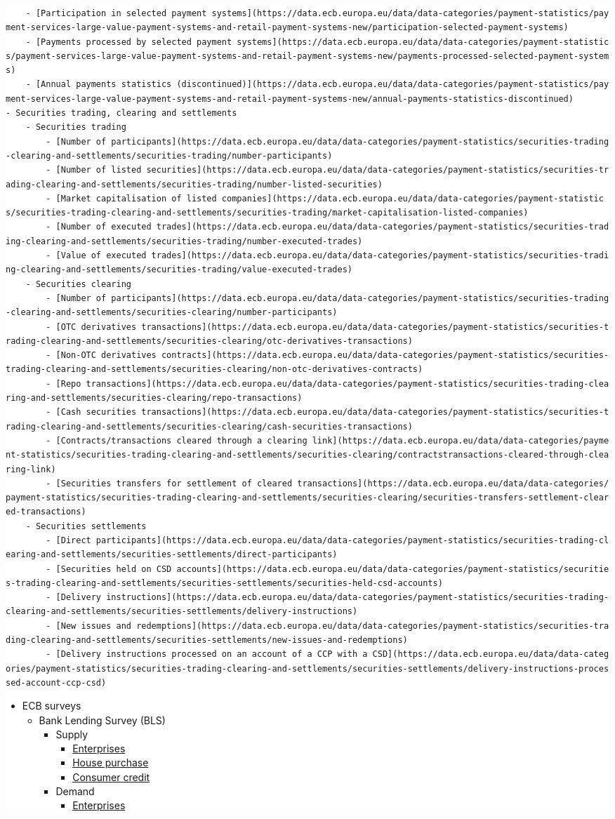 		- [Participation in selected payment systems](https://data.ecb.europa.eu/data/data-categories/payment-statistics/payment-services-large-value-payment-systems-and-retail-payment-systems-new/participation-selected-payment-systems)
		- [Payments processed by selected payment systems](https://data.ecb.europa.eu/data/data-categories/payment-statistics/payment-services-large-value-payment-systems-and-retail-payment-systems-new/payments-processed-selected-payment-systems)
		- [Annual payments statistics (discontinued)](https://data.ecb.europa.eu/data/data-categories/payment-statistics/payment-services-large-value-payment-systems-and-retail-payment-systems-new/annual-payments-statistics-discontinued)
	- Securities trading, clearing and settlements
		- Securities trading
			- [Number of participants](https://data.ecb.europa.eu/data/data-categories/payment-statistics/securities-trading-clearing-and-settlements/securities-trading/number-participants)
			- [Number of listed securities](https://data.ecb.europa.eu/data/data-categories/payment-statistics/securities-trading-clearing-and-settlements/securities-trading/number-listed-securities)
			- [Market capitalisation of listed companies](https://data.ecb.europa.eu/data/data-categories/payment-statistics/securities-trading-clearing-and-settlements/securities-trading/market-capitalisation-listed-companies)
			- [Number of executed trades](https://data.ecb.europa.eu/data/data-categories/payment-statistics/securities-trading-clearing-and-settlements/securities-trading/number-executed-trades)
			- [Value of executed trades](https://data.ecb.europa.eu/data/data-categories/payment-statistics/securities-trading-clearing-and-settlements/securities-trading/value-executed-trades)
		- Securities clearing
			- [Number of participants](https://data.ecb.europa.eu/data/data-categories/payment-statistics/securities-trading-clearing-and-settlements/securities-clearing/number-participants)
			- [OTC derivatives transactions](https://data.ecb.europa.eu/data/data-categories/payment-statistics/securities-trading-clearing-and-settlements/securities-clearing/otc-derivatives-transactions)
			- [Non-OTC derivatives contracts](https://data.ecb.europa.eu/data/data-categories/payment-statistics/securities-trading-clearing-and-settlements/securities-clearing/non-otc-derivatives-contracts)
			- [Repo transactions](https://data.ecb.europa.eu/data/data-categories/payment-statistics/securities-trading-clearing-and-settlements/securities-clearing/repo-transactions)
			- [Cash securities transactions](https://data.ecb.europa.eu/data/data-categories/payment-statistics/securities-trading-clearing-and-settlements/securities-clearing/cash-securities-transactions)
			- [Contracts/transactions cleared through a clearing link](https://data.ecb.europa.eu/data/data-categories/payment-statistics/securities-trading-clearing-and-settlements/securities-clearing/contractstransactions-cleared-through-clearing-link)
			- [Securities transfers for settlement of cleared transactions](https://data.ecb.europa.eu/data/data-categories/payment-statistics/securities-trading-clearing-and-settlements/securities-clearing/securities-transfers-settlement-cleared-transactions)
		- Securities settlements
			- [Direct participants](https://data.ecb.europa.eu/data/data-categories/payment-statistics/securities-trading-clearing-and-settlements/securities-settlements/direct-participants)
			- [Securities held on CSD accounts](https://data.ecb.europa.eu/data/data-categories/payment-statistics/securities-trading-clearing-and-settlements/securities-settlements/securities-held-csd-accounts)
			- [Delivery instructions](https://data.ecb.europa.eu/data/data-categories/payment-statistics/securities-trading-clearing-and-settlements/securities-settlements/delivery-instructions)
			- [New issues and redemptions](https://data.ecb.europa.eu/data/data-categories/payment-statistics/securities-trading-clearing-and-settlements/securities-settlements/new-issues-and-redemptions)
			- [Delivery instructions processed on an account of a CCP with a CSD](https://data.ecb.europa.eu/data/data-categories/payment-statistics/securities-trading-clearing-and-settlements/securities-settlements/delivery-instructions-processed-account-ccp-csd)
- ECB surveys
	- Bank Lending Survey (BLS)
		- Supply
			- [Enterprises](https://data.ecb.europa.eu/data/data-categories/ecb-surveys/bank-lending-survey-bls/supply/enterprises)
			- [House purchase](https://data.ecb.europa.eu/data/data-categories/ecb-surveys/bank-lending-survey-bls/supply/house-purchase)
			- [Consumer credit](https://data.ecb.europa.eu/data/data-categories/ecb-surveys/bank-lending-survey-bls/supply/consumer-credit)
		- Demand
			- [Enterprises](https://data.ecb.europa.eu/data/data-categories/ecb-surveys/bank-lending-survey-bls/demand/enterprises)